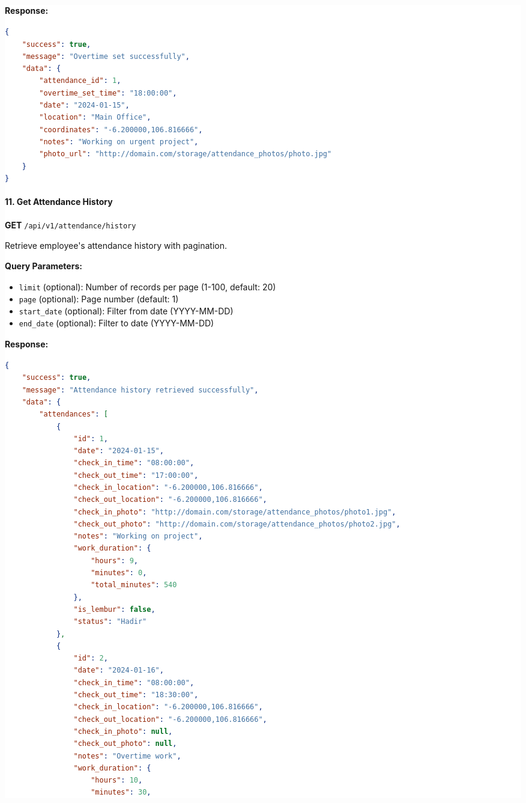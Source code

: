 **Response:**
```json
{
    "success": true,
    "message": "Overtime set successfully",
    "data": {
        "attendance_id": 1,
        "overtime_set_time": "18:00:00",
        "date": "2024-01-15",
        "location": "Main Office",
        "coordinates": "-6.200000,106.816666",
        "notes": "Working on urgent project",
        "photo_url": "http://domain.com/storage/attendance_photos/photo.jpg"
    }
}
```

#### 11. Get Attendance History
**GET** `/api/v1/attendance/history`

Retrieve employee's attendance history with pagination.

**Query Parameters:**
- `limit` (optional): Number of records per page (1-100, default: 20)
- `page` (optional): Page number (default: 1)
- `start_date` (optional): Filter from date (YYYY-MM-DD)
- `end_date` (optional): Filter to date (YYYY-MM-DD)

**Response:**
```json
{
    "success": true,
    "message": "Attendance history retrieved successfully",
    "data": {
        "attendances": [
            {
                "id": 1,
                "date": "2024-01-15",
                "check_in_time": "08:00:00",
                "check_out_time": "17:00:00",
                "check_in_location": "-6.200000,106.816666",
                "check_out_location": "-6.200000,106.816666",
                "check_in_photo": "http://domain.com/storage/attendance_photos/photo1.jpg",
                "check_out_photo": "http://domain.com/storage/attendance_photos/photo2.jpg",
                "notes": "Working on project",
                "work_duration": {
                    "hours": 9,
                    "minutes": 0,
                    "total_minutes": 540
                },
                "is_lembur": false,
                "status": "Hadir"
            },
            {
                "id": 2,
                "date": "2024-01-16",
                "check_in_time": "08:00:00",
                "check_out_time": "18:30:00",
                "check_in_location": "-6.200000,106.816666",
                "check_out_location": "-6.200000,106.816666",
                "check_in_photo": null,
                "check_out_photo": null,
                "notes": "Overtime work",
                "work_duration": {
                    "hours": 10,
                    "minutes": 30,
```